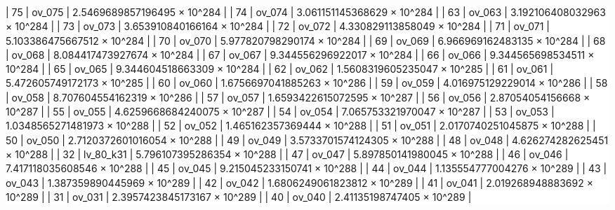 | 75 | ov_075 | 2.5469689857196495 × 10^284 |
| 74 | ov_074 | 3.061151145368629 × 10^284 |
| 63 | ov_063 | 3.192106408032963 × 10^284 |
| 73 | ov_073 | 3.653910840166164 × 10^284 |
| 72 | ov_072 | 4.330829113858049 × 10^284 |
| 71 | ov_071 | 5.103386475667512 × 10^284 |
| 70 | ov_070 | 5.977820798290174 × 10^284 |
| 69 | ov_069 | 6.966969162483135 × 10^284 |
| 68 | ov_068 | 8.084417473927674 × 10^284 |
| 67 | ov_067 | 9.344556296922017 × 10^284 |
| 66 | ov_066 | 9.344565698534511 × 10^284 |
| 65 | ov_065 | 9.344604518663309 × 10^284 |
| 62 | ov_062 | 1.5608319605235047 × 10^285 |
| 61 | ov_061 | 5.472605749172173 × 10^285 |
| 60 | ov_060 | 1.6756697041885263 × 10^286 |
| 59 | ov_059 | 4.016975129229014 × 10^286 |
| 58 | ov_058 | 8.707604554162319 × 10^286 |
| 57 | ov_057 | 1.6593422615072595 × 10^287 |
| 56 | ov_056 | 2.87054054156668 × 10^287 |
| 55 | ov_055 | 4.6259668684240075 × 10^287 |
| 54 | ov_054 | 7.065753321970047 × 10^287 |
| 53 | ov_053 | 1.0348565271481973 × 10^288 |
| 52 | ov_052 | 1.465162357369444 × 10^288 |
| 51 | ov_051 | 2.0170740251045875 × 10^288 |
| 50 | ov_050 | 2.7120372601016054 × 10^288 |
| 49 | ov_049 | 3.5733701574124305 × 10^288 |
| 48 | ov_048 | 4.626274282625451 × 10^288 |
| 32 | lv_80_k31 | 5.796107395286354 × 10^288 |
| 47 | ov_047 | 5.897850141980045 × 10^288 |
| 46 | ov_046 | 7.417118035608546 × 10^288 |
| 45 | ov_045 | 9.215045233150741 × 10^288 |
| 44 | ov_044 | 1.135554777004276 × 10^289 |
| 43 | ov_043 | 1.387359890445969 × 10^289 |
| 42 | ov_042 | 1.6806249061823812 × 10^289 |
| 41 | ov_041 | 2.019268948883692 × 10^289 |
| 31 | ov_031 | 2.3957423845173167 × 10^289 |
| 40 | ov_040 | 2.41135198747405 × 10^289 |